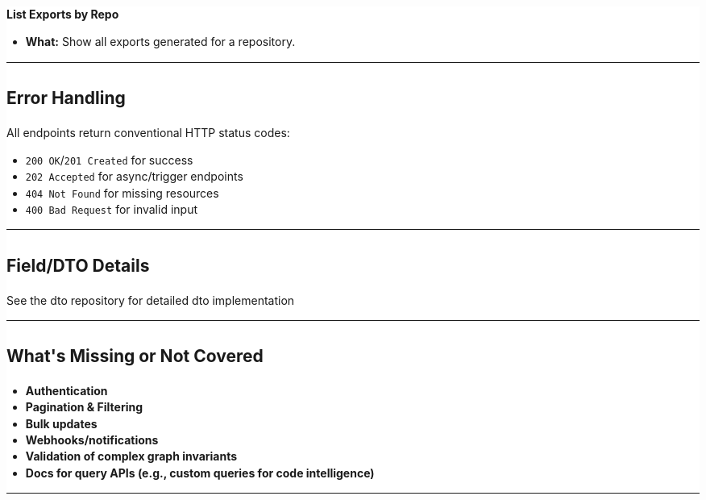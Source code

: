 **List Exports by Repo**

* **What:** Show all exports generated for a repository.

---

## Error Handling

All endpoints return conventional HTTP status codes:

* `200 OK`/`201 Created` for success
* `202 Accepted` for async/trigger endpoints
* `404 Not Found` for missing resources
* `400 Bad Request` for invalid input

---

## Field/DTO Details

See the dto repository for detailed dto implementation

---

## What's Missing or Not Covered

* **Authentication**
* **Pagination & Filtering**
* **Bulk updates**
* **Webhooks/notifications**
* **Validation of complex graph invariants**
* **Docs for query APIs (e.g., custom queries for code intelligence)**

---
